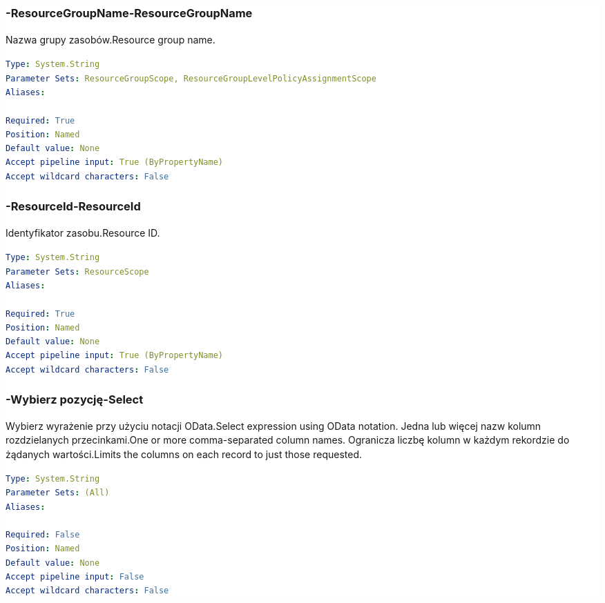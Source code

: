 ### <span data-ttu-id="0ae24-192">-ResourceGroupName</span><span class="sxs-lookup"><span data-stu-id="0ae24-192">-ResourceGroupName</span></span>
<span data-ttu-id="0ae24-193">Nazwa grupy zasobów.</span><span class="sxs-lookup"><span data-stu-id="0ae24-193">Resource group name.</span></span>

```yaml
Type: System.String
Parameter Sets: ResourceGroupScope, ResourceGroupLevelPolicyAssignmentScope
Aliases:

Required: True
Position: Named
Default value: None
Accept pipeline input: True (ByPropertyName)
Accept wildcard characters: False
```

### <span data-ttu-id="0ae24-194">-ResourceId</span><span class="sxs-lookup"><span data-stu-id="0ae24-194">-ResourceId</span></span>
<span data-ttu-id="0ae24-195">Identyfikator zasobu.</span><span class="sxs-lookup"><span data-stu-id="0ae24-195">Resource ID.</span></span>

```yaml
Type: System.String
Parameter Sets: ResourceScope
Aliases:

Required: True
Position: Named
Default value: None
Accept pipeline input: True (ByPropertyName)
Accept wildcard characters: False
```

### <span data-ttu-id="0ae24-196">-Wybierz pozycję</span><span class="sxs-lookup"><span data-stu-id="0ae24-196">-Select</span></span>
<span data-ttu-id="0ae24-197">Wybierz wyrażenie przy użyciu notacji OData.</span><span class="sxs-lookup"><span data-stu-id="0ae24-197">Select expression using OData notation.</span></span>
<span data-ttu-id="0ae24-198">Jedna lub więcej nazw kolumn rozdzielanych przecinkami.</span><span class="sxs-lookup"><span data-stu-id="0ae24-198">One or more comma-separated column names.</span></span>
<span data-ttu-id="0ae24-199">Ogranicza liczbę kolumn w każdym rekordzie do żądanych wartości.</span><span class="sxs-lookup"><span data-stu-id="0ae24-199">Limits the columns on each record to just those requested.</span></span>

```yaml
Type: System.String
Parameter Sets: (All)
Aliases:

Required: False
Position: Named
Default value: None
Accept pipeline input: False
Accept wildcard characters: False
```
